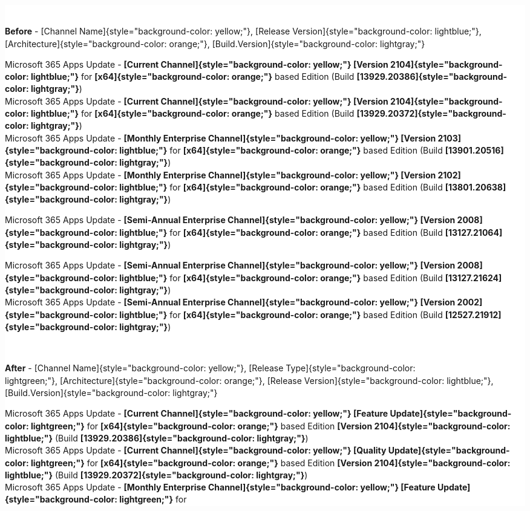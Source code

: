  

**Before** - [Channel Name]{style="background-color: yellow;"}, [Release
Version]{style="background-color: lightblue;"},
[Architecture]{style="background-color: orange;"},
[Build.Version]{style="background-color: lightgray;"}

Microsoft 365 Apps Update - **[Current
Channel]{style="background-color: yellow;"} [Version
2104]{style="background-color: lightblue;"}** for
**[x64]{style="background-color: orange;"}** based Edition (Build
**[13929.20386]{style="background-color: lightgray;"}**)\
Microsoft 365 Apps Update - **[Current
Channel]{style="background-color: yellow;"} [Version
2104]{style="background-color: lightblue;"}** for
**[x64]{style="background-color: orange;"}** based Edition (Build
**[13929.20372]{style="background-color: lightgray;"}**)\
Microsoft 365 Apps Update - **[Monthly Enterprise
Channel]{style="background-color: yellow;"} [Version
2103]{style="background-color: lightblue;"}** for
**[x64]{style="background-color: orange;"}** based Edition (Build
**[13901.20516]{style="background-color: lightgray;"}**)\
Microsoft 365 Apps Update - **[Monthly Enterprise
Channel]{style="background-color: yellow;"} [Version
2102]{style="background-color: lightblue;"}** for
**[x64]{style="background-color: orange;"}** based Edition (Build
**[13801.20638]{style="background-color: lightgray;"}**)

Microsoft 365 Apps Update - **[Semi-Annual Enterprise
Channel]{style="background-color: yellow;"} [Version
2008]{style="background-color: lightblue;"}** for
**[x64]{style="background-color: orange;"}** based Edition (Build
**[13127.21064]{style="background-color: lightgray;"}**)

Microsoft 365 Apps Update - **[Semi-Annual Enterprise
Channel]{style="background-color: yellow;"} [Version
2008]{style="background-color: lightblue;"}** for
**[x64]{style="background-color: orange;"}** based Edition (Build
**[13127.21624]{style="background-color: lightgray;"}**)\
Microsoft 365 Apps Update - **[Semi-Annual Enterprise
Channel]{style="background-color: yellow;"} [Version
2002]{style="background-color: lightblue;"}** for
**[x64]{style="background-color: orange;"}** based Edition (Build
**[12527.21912]{style="background-color: lightgray;"}**)

 

**After** - [Channel Name]{style="background-color: yellow;"}, [Release
Type]{style="background-color: lightgreen;"}, [Architecture]{style="background-color: orange;"}, [Release
Version]{style="background-color: lightblue;"},
[Build.Version]{style="background-color: lightgray;"}

Microsoft 365 Apps Update - **[Current
Channel]{style="background-color: yellow;"} [Feature
Update]{style="background-color: lightgreen;"}** for
**[x64]{style="background-color: orange;"}** based Edition **[Version
2104]{style="background-color: lightblue;"}** (Build
**[13929.20386]{style="background-color: lightgray;"}**)\
Microsoft 365 Apps Update - **[Current
Channel]{style="background-color: yellow;"} [Quality
Update]{style="background-color: lightgreen;"}** for
**[x64]{style="background-color: orange;"}** based Edition **[Version
2104]{style="background-color: lightblue;"}** (Build
**[13929.20372]{style="background-color: lightgray;"}**)\
Microsoft 365 Apps Update - **[Monthly Enterprise
Channel]{style="background-color: yellow;"} [Feature
Update]{style="background-color: lightgreen;"}** for